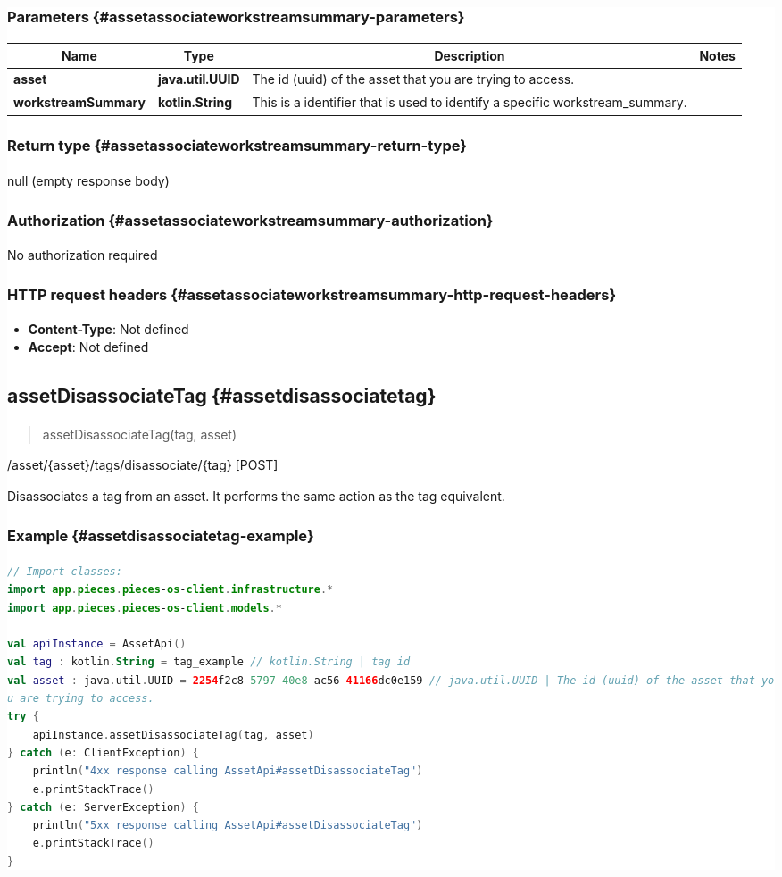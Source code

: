 ### Parameters {#assetassociateworkstreamsummary-parameters}

Name | Type | Description  | Notes
------------- | ------------- | ------------- | -------------
 **asset** | **java.util.UUID**| The id (uuid) of the asset that you are trying to access. |
 **workstreamSummary** | **kotlin.String**| This is a identifier that is used to identify a specific workstream_summary. |

### Return type {#assetassociateworkstreamsummary-return-type}

null (empty response body)

### Authorization {#assetassociateworkstreamsummary-authorization}

No authorization required

### HTTP request headers {#assetassociateworkstreamsummary-http-request-headers}

 - **Content-Type**: Not defined
 - **Accept**: Not defined

## **assetDisassociateTag** {#assetdisassociatetag}
> assetDisassociateTag(tag, asset)

/asset/\{asset\}/tags/disassociate/\{tag\} [POST]

Disassociates a tag from an asset. It performs the same action as the tag equivalent.

### Example {#assetdisassociatetag-example}
```kotlin
// Import classes:
import app.pieces.pieces-os-client.infrastructure.*
import app.pieces.pieces-os-client.models.*

val apiInstance = AssetApi()
val tag : kotlin.String = tag_example // kotlin.String | tag id
val asset : java.util.UUID = 2254f2c8-5797-40e8-ac56-41166dc0e159 // java.util.UUID | The id (uuid) of the asset that you are trying to access.
try {
    apiInstance.assetDisassociateTag(tag, asset)
} catch (e: ClientException) {
    println("4xx response calling AssetApi#assetDisassociateTag")
    e.printStackTrace()
} catch (e: ServerException) {
    println("5xx response calling AssetApi#assetDisassociateTag")
    e.printStackTrace()
}
```
